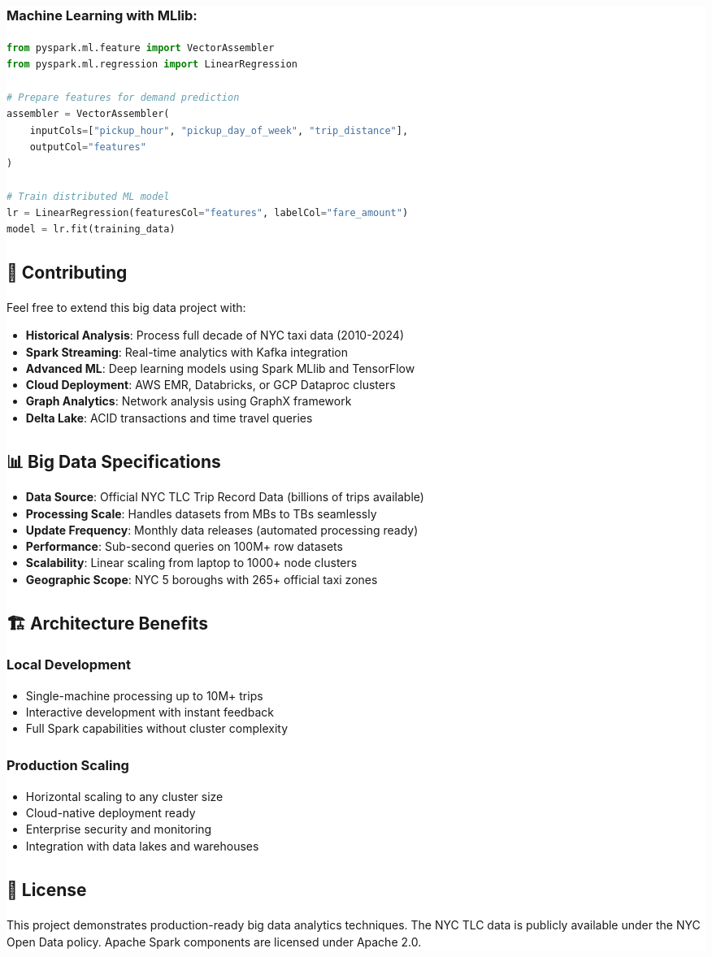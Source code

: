 ### Machine Learning with MLlib:
```python
from pyspark.ml.feature import VectorAssembler
from pyspark.ml.regression import LinearRegression

# Prepare features for demand prediction
assembler = VectorAssembler(
    inputCols=["pickup_hour", "pickup_day_of_week", "trip_distance"],
    outputCol="features"
)

# Train distributed ML model
lr = LinearRegression(featuresCol="features", labelCol="fare_amount")
model = lr.fit(training_data)
```

## 🤝 Contributing

Feel free to extend this big data project with:
- **Historical Analysis**: Process full decade of NYC taxi data (2010-2024)
- **Spark Streaming**: Real-time analytics with Kafka integration
- **Advanced ML**: Deep learning models using Spark MLlib and TensorFlow
- **Cloud Deployment**: AWS EMR, Databricks, or GCP Dataproc clusters
- **Graph Analytics**: Network analysis using GraphX framework
- **Delta Lake**: ACID transactions and time travel queries

## 📊 Big Data Specifications

- **Data Source**: Official NYC TLC Trip Record Data (billions of trips available)
- **Processing Scale**: Handles datasets from MBs to TBs seamlessly
- **Update Frequency**: Monthly data releases (automated processing ready)
- **Performance**: Sub-second queries on 100M+ row datasets
- **Scalability**: Linear scaling from laptop to 1000+ node clusters
- **Geographic Scope**: NYC 5 boroughs with 265+ official taxi zones

## 🏗️ Architecture Benefits

### **Local Development**
- Single-machine processing up to 10M+ trips
- Interactive development with instant feedback
- Full Spark capabilities without cluster complexity

### **Production Scaling** 
- Horizontal scaling to any cluster size
- Cloud-native deployment ready
- Enterprise security and monitoring
- Integration with data lakes and warehouses

## 📄 License

This project demonstrates production-ready big data analytics techniques. The NYC TLC data is publicly available under the NYC Open Data policy. Apache Spark components are licensed under Apache 2.0.